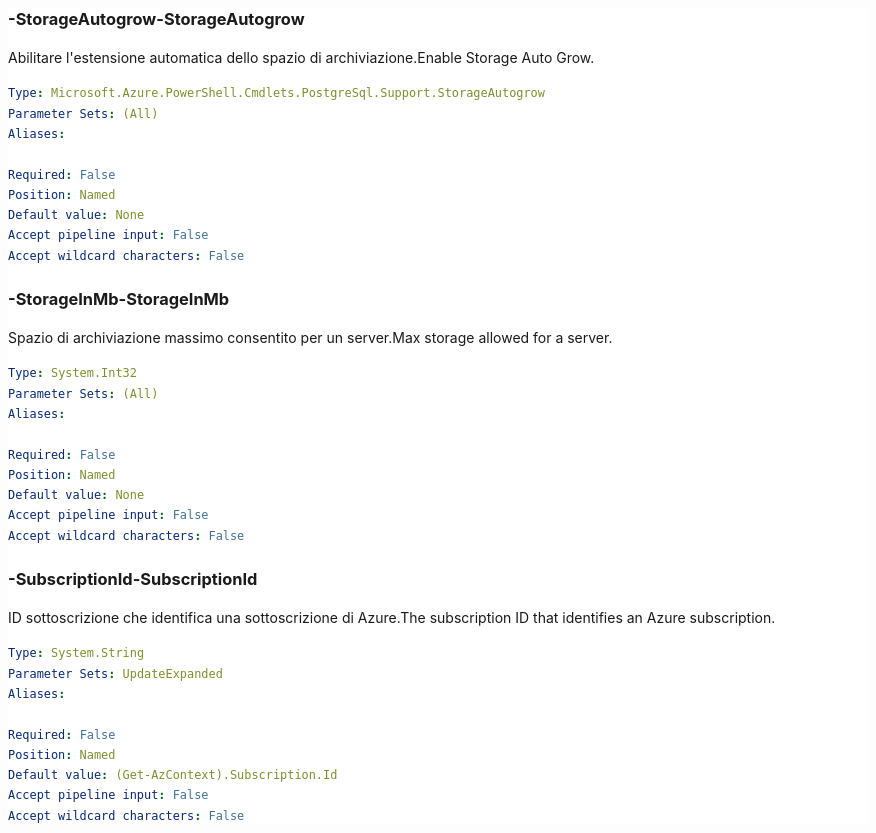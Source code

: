 ### <span data-ttu-id="7b2f1-154">-StorageAutogrow</span><span class="sxs-lookup"><span data-stu-id="7b2f1-154">-StorageAutogrow</span></span>
<span data-ttu-id="7b2f1-155">Abilitare l'estensione automatica dello spazio di archiviazione.</span><span class="sxs-lookup"><span data-stu-id="7b2f1-155">Enable Storage Auto Grow.</span></span>

```yaml
Type: Microsoft.Azure.PowerShell.Cmdlets.PostgreSql.Support.StorageAutogrow
Parameter Sets: (All)
Aliases:

Required: False
Position: Named
Default value: None
Accept pipeline input: False
Accept wildcard characters: False
```

### <span data-ttu-id="7b2f1-156">-StorageInMb</span><span class="sxs-lookup"><span data-stu-id="7b2f1-156">-StorageInMb</span></span>
<span data-ttu-id="7b2f1-157">Spazio di archiviazione massimo consentito per un server.</span><span class="sxs-lookup"><span data-stu-id="7b2f1-157">Max storage allowed for a server.</span></span>

```yaml
Type: System.Int32
Parameter Sets: (All)
Aliases:

Required: False
Position: Named
Default value: None
Accept pipeline input: False
Accept wildcard characters: False
```

### <span data-ttu-id="7b2f1-158">-SubscriptionId</span><span class="sxs-lookup"><span data-stu-id="7b2f1-158">-SubscriptionId</span></span>
<span data-ttu-id="7b2f1-159">ID sottoscrizione che identifica una sottoscrizione di Azure.</span><span class="sxs-lookup"><span data-stu-id="7b2f1-159">The subscription ID that identifies an Azure subscription.</span></span>

```yaml
Type: System.String
Parameter Sets: UpdateExpanded
Aliases:

Required: False
Position: Named
Default value: (Get-AzContext).Subscription.Id
Accept pipeline input: False
Accept wildcard characters: False
```
